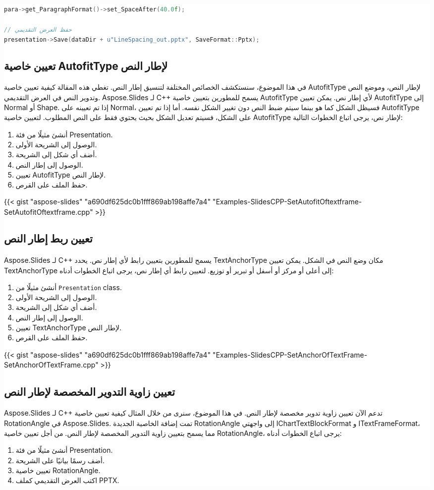 ``` cpp
para->get_ParagraphFormat()->set_SpaceAfter(40.0f);

// حفظ العرض التقديمي
presentation->Save(dataDir + u"LineSpacing_out.pptx", SaveFormat::Pptx);
```


## **تعيين خاصية AutofitType لإطار النص**
في هذا الموضوع، سنستكشف الخصائص المختلفة لتنسيق إطار النص. تغطي هذه المقالة كيفية تعيين خاصية AutofitType لإطار النص، وموضع النص وتدوير النص في العرض التقديمي. Aspose.Slides لـ C++ يسمح للمطورين بتعيين خاصية AutofitType لأي إطار نص. يمكن تعيين AutofitType إلى Normal أو Shape. إذا تم تعيينه على Normal، فسيظل الشكل كما هو بينما سيتم ضبط النص دون تغيير الشكل نفسه. أما إذا تم تعيين AutofitType على الشكل، فسيتم تعديل الشكل بحيث يحتوي فقط على النص المطلوب. لتعيين خاصية AutofitType لإطار نص، يرجى اتباع الخطوات التالية:

1. أنشئ مثيلًا من فئة Presentation.
2. الوصول إلى الشريحة الأولى.
3. أضف أي شكل إلى الشريحة.
4. الوصول إلى إطار النص.
5. تعيين AutofitType لإطار النص.
6. حفظ الملف على القرص.

{{< gist "aspose-slides" "a690df625dc0b1fff869ab198affe7a4" "Examples-SlidesCPP-SetAutofitOftextframe-SetAutofitOftextframe.cpp" >}}


## **تعيين ربط إطار النص**
Aspose.Slides لـ C++ يسمح للمطورين بتعيين رابط لأي إطار نص. يحدد TextAnchorType مكان وضع النص في الشكل. يمكن تعيين TextAnchorType إلى أعلى أو مركز أو أسفل أو تبرير أو توزيع. لتعيين رابط أي إطار نص، يرجى اتباع الخطوات أدناه:

1. أنشئ مثيلًا من `Presentation` class.
2. الوصول إلى الشريحة الأولى.
3. أضف أي شكل إلى الشريحة.
4. الوصول إلى إطار النص.
5. تعيين TextAnchorType لإطار النص.
6. حفظ الملف على القرص.

{{< gist "aspose-slides" "a690df625dc0b1fff869ab198affe7a4" "Examples-SlidesCPP-SetAnchorOfTextFrame-SetAnchorOfTextFrame.cpp" >}}


## **تعيين زاوية التدوير المخصصة لإطار النص**
Aspose.Slides لـ C++ تدعم الآن تعيين زاوية تدوير مخصصة لإطار النص. في هذا الموضوع، سنرى من خلال المثال كيفية تعيين خاصية RotationAngle في Aspose.Slides. تمت إضافة الخاصية الجديدة RotationAngle إلى واجهتي IChartTextBlockFormat و ITextFrameFormat، مما يسمح بتعيين زاوية التدوير المخصصة لإطار النص. من أجل تعيين خاصية RotationAngle، يرجى اتباع الخطوات أدناه:

1. أنشئ مثيلًا من فئة Presentation.
2. أضف رسمًا بيانيًا على الشريحة.
3. تعيين خاصية RotationAngle.
4. اكتب العرض التقديمي كملف PPTX.
